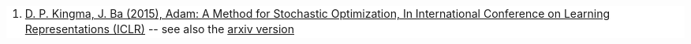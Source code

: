 1. [D. P. Kingma, J. Ba (2015), Adam: A Method for Stochastic Optimization, In International Conference on Learning Representations (ICLR)](https://www.semanticscholar.org/paper/Adam%3A-A-Method-for-Stochastic-Optimization-Kingma-Ba/a6cb366736791bcccc5c8639de5a8f9636bf87e8) -- see also the [arxiv version](https://arxiv.org/abs/1412.6980)
